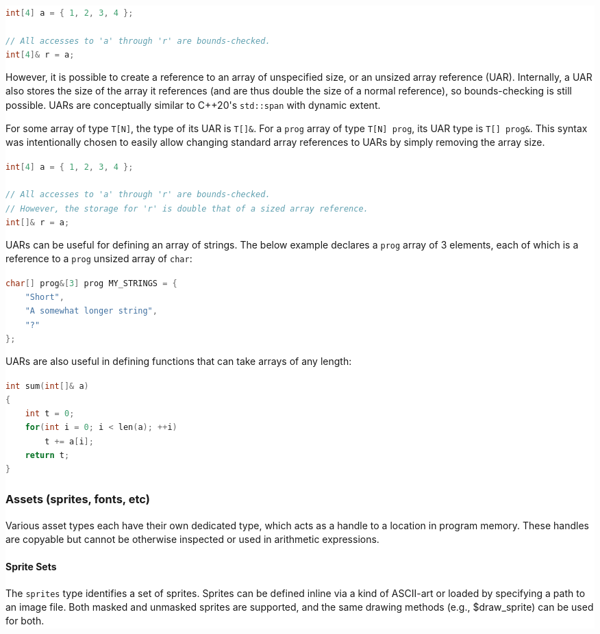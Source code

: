 ```c
int[4] a = { 1, 2, 3, 4 };

// All accesses to 'a' through 'r' are bounds-checked.
int[4]& r = a;
```

However, it is possible to create a reference to an array of unspecified size, or an unsized array reference (UAR). Internally, a UAR also stores the size of the array it references (and are thus double the size of a normal reference), so bounds-checking is still possible. UARs are conceptually similar to C++20's `std::span` with dynamic extent.

For some array of type `T[N]`, the type of its UAR is `T[]&`. For a `prog` array of type `T[N] prog`, its UAR type is `T[] prog&`. This syntax was intentionally chosen to easily allow changing standard array references to UARs by simply removing the array size.

```c
int[4] a = { 1, 2, 3, 4 };

// All accesses to 'a' through 'r' are bounds-checked.
// However, the storage for 'r' is double that of a sized array reference.
int[]& r = a;
```

UARs can be useful for defining an array of strings. The below example declares a `prog` array of 3 elements, each of which is a reference to a `prog` unsized array of `char`:

```c
char[] prog&[3] prog MY_STRINGS = {
    "Short",
    "A somewhat longer string",
    "?"
};
```

UARs are also useful in defining functions that can take arrays of any length:

```c
int sum(int[]& a)
{
    int t = 0;
    for(int i = 0; i < len(a); ++i)
        t += a[i];
    return t;
}
```

### Assets (sprites, fonts, etc)
Various asset types each have their own dedicated type, which acts as a handle to a location in program memory. These handles are copyable but cannot be otherwise inspected or used in arithmetic expressions.

#### Sprite Sets
The `sprites` type identifies a set of sprites. Sprites can be defined inline via a kind of ASCII-art or loaded by specifying a path to an image file. Both masked and unmasked sprites are supported, and the same drawing methods (e.g., $draw_sprite) can be used for both.
